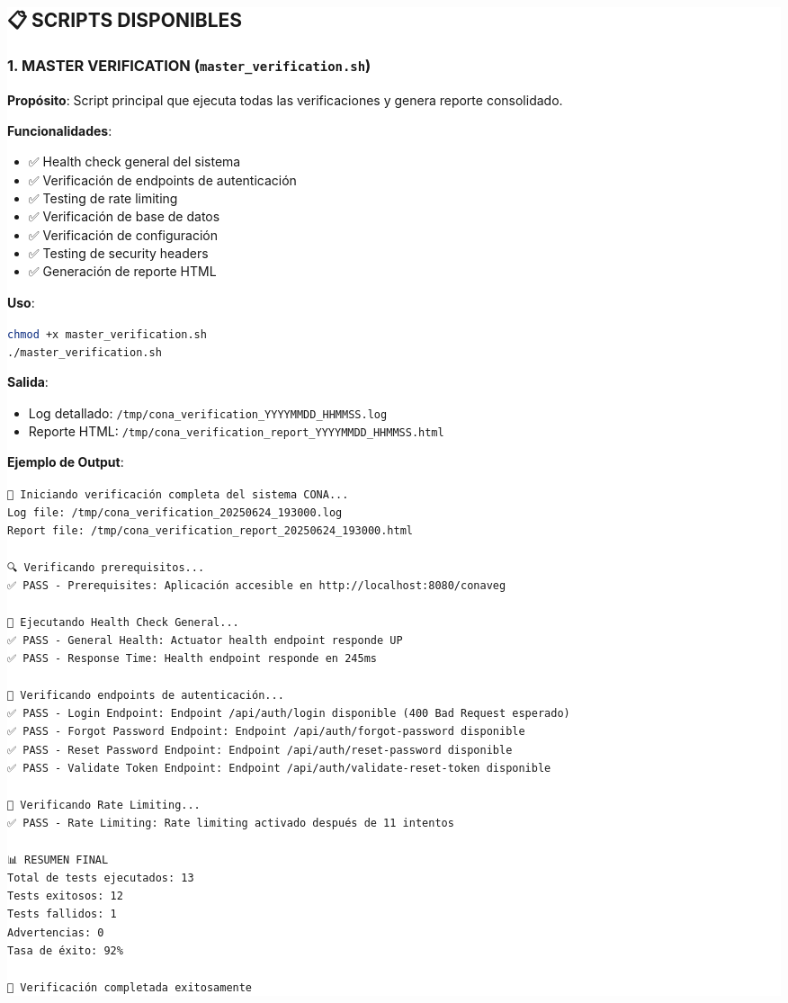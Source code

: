 
## 📋 **SCRIPTS DISPONIBLES**

### **1. MASTER VERIFICATION** (`master_verification.sh`)

**Propósito**: Script principal que ejecuta todas las verificaciones y genera reporte consolidado.

**Funcionalidades**:
- ✅ Health check general del sistema
- ✅ Verificación de endpoints de autenticación
- ✅ Testing de rate limiting
- ✅ Verificación de base de datos
- ✅ Verificación de configuración
- ✅ Testing de security headers
- ✅ Generación de reporte HTML

**Uso**:
```bash
chmod +x master_verification.sh
./master_verification.sh
```

**Salida**:
- Log detallado: `/tmp/cona_verification_YYYYMMDD_HHMMSS.log`
- Reporte HTML: `/tmp/cona_verification_report_YYYYMMDD_HHMMSS.html`

**Ejemplo de Output**:
```
🚀 Iniciando verificación completa del sistema CONA...
Log file: /tmp/cona_verification_20250624_193000.log
Report file: /tmp/cona_verification_report_20250624_193000.html

🔍 Verificando prerequisitos...
✅ PASS - Prerequisites: Aplicación accesible en http://localhost:8080/conaveg

🏥 Ejecutando Health Check General...
✅ PASS - General Health: Actuator health endpoint responde UP
✅ PASS - Response Time: Health endpoint responde en 245ms

🔐 Verificando endpoints de autenticación...
✅ PASS - Login Endpoint: Endpoint /api/auth/login disponible (400 Bad Request esperado)
✅ PASS - Forgot Password Endpoint: Endpoint /api/auth/forgot-password disponible
✅ PASS - Reset Password Endpoint: Endpoint /api/auth/reset-password disponible
✅ PASS - Validate Token Endpoint: Endpoint /api/auth/validate-reset-token disponible

🚦 Verificando Rate Limiting...
✅ PASS - Rate Limiting: Rate limiting activado después de 11 intentos

📊 RESUMEN FINAL
Total de tests ejecutados: 13
Tests exitosos: 12
Tests fallidos: 1
Advertencias: 0
Tasa de éxito: 92%

🎉 Verificación completada exitosamente
```
